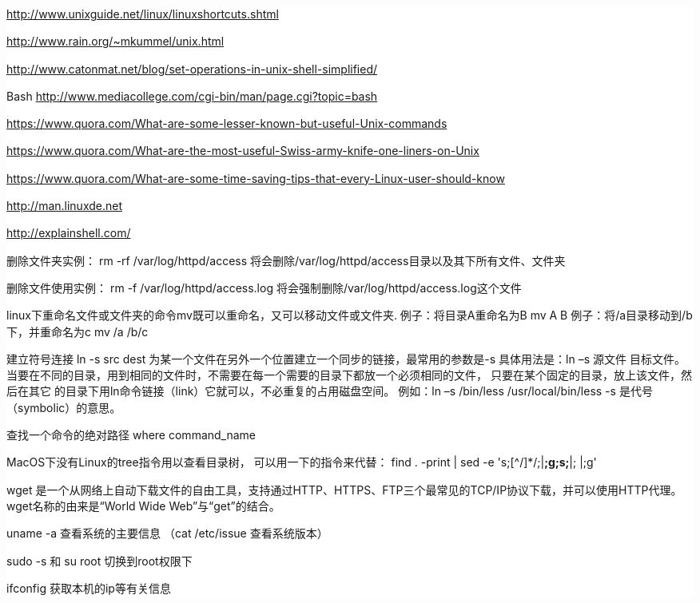 <http://www.unixguide.net/linux/linuxshortcuts.shtml>

<http://www.rain.org/~mkummel/unix.html>

<http://www.catonmat.net/blog/set-operations-in-unix-shell-simplified/>

Bash <http://www.mediacollege.com/cgi-bin/man/page.cgi?topic=bash>

<https://www.quora.com/What-are-some-lesser-known-but-useful-Unix-commands>

<https://www.quora.com/What-are-the-most-useful-Swiss-army-knife-one-liners-on-Unix>

<https://www.quora.com/What-are-some-time-saving-tips-that-every-Linux-user-should-know>

<http://man.linuxde.net>

<http://explainshell.com/>

删除文件夹实例：
rm -rf /var/log/httpd/access
将会删除/var/log/httpd/access目录以及其下所有文件、文件夹

删除文件使用实例：
rm -f /var/log/httpd/access.log
将会强制删除/var/log/httpd/access.log这个文件

linux下重命名文件或文件夹的命令mv既可以重命名，又可以移动文件或文件夹.
例子：将目录A重命名为B
mv A B
例子：将/a目录移动到/b下，并重命名为c
mv /a /b/c

建立符号连接
ln -s src dest
为某一个文件在另外一个位置建立一个同步的链接，最常用的参数是-s
具体用法是：ln –s 源文件 目标文件。
当要在不同的目录，用到相同的文件时，不需要在每一个需要的目录下都放一个必须相同的文件，
只要在某个固定的目录，放上该文件，然后在其它 的目录下用ln命令链接（link）它就可以，不必重复的占用磁盘空间。
例如：ln –s /bin/less /usr/local/bin/less -s 是代号（symbolic）的意思。

查找一个命令的绝对路径
where command_name

MacOS下没有Linux的tree指令用以查看目录树，
可以用一下的指令来代替：
find . -print | sed -e 's;[^/]*/;|____;g;s;____|; |;g'

wget
是一个从网络上自动下载文件的自由工具，支持通过HTTP、HTTPS、FTP三个最常见的TCP/IP协议下载，并可以使用HTTP代理。wget名称的由来是“World Wide Web”与“get”的结合。

uname -a
查看系统的主要信息
（cat /etc/issue     查看系统版本）

sudo -s 和 su root
切换到root权限下

ifconfig
获取本机的ip等有关信息
